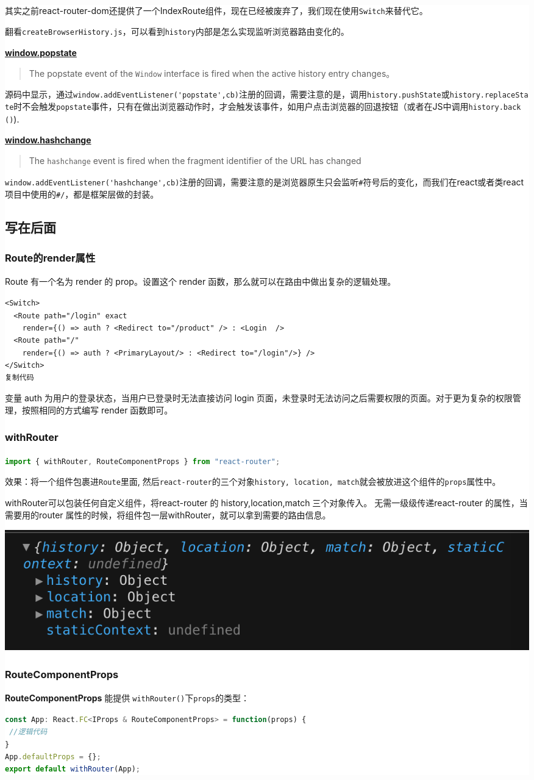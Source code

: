 其实之前react-router-dom还提供了一个IndexRoute组件，现在已经被废弃了，我们现在使用`Switch`来替代它。

翻看`createBrowserHistory.js`，可以看到`history`内部是怎么实现监听浏览器路由变化的。

**[window.popstate](https://developer.mozilla.org/en-US/docs/Web/API/Window/popstate_event)**

> The popstate event of the `Window` interface is fired when the active history entry changes。

源码中显示，通过`window.addEventListener('popstate',cb)`注册的回调，需要注意的是，调用`history.pushState`或`history.replaceState`时不会触发`popstate`事件，只有在做出浏览器动作时，才会触发该事件，如用户点击浏览器的回退按钮（或者在JS中调用`history.back()`).

**[window.hashchange](https://developer.mozilla.org/en-US/docs/Web/API/Window/hashchange_event)**

> The `hashchange` event is fired when the fragment identifier of the URL has changed

`window.addEventListener('hashchange',cb)`注册的回调，需要注意的是浏览器原生只会监听`#`符号后的变化，而我们在react或者类react项目中使用的`#/`，都是框架层做的封装。

## 写在后面

### Route的render属性

Route 有一个名为 render 的 prop。设置这个 render 函数，那么就可以在路由中做出复杂的逻辑处理。

```
<Switch>
  <Route path="/login" exact
    render={() => auth ? <Redirect to="/product" /> : <Login  />
  <Route path="/" 
    render={() => auth ? <PrimaryLayout/> : <Redirect to="/login"/>} />
</Switch>
复制代码
```

变量 auth 为用户的登录状态，当用户已登录时无法直接访问 login 页面，未登录时无法访问之后需要权限的页面。对于更为复杂的权限管理，按照相同的方式编写 render 函数即可。

### withRouter

```js
import { withRouter, RouteComponentProps } from "react-router";
```

效果：将一个组件包裹进`Route`里面, 然后`react-router`的三个对象`history, location, match`就会被放进这个组件的`props`属性中。

withRouter可以包装任何自定义组件，将react-router 的 history,location,match 三个对象传入。
无需一级级传递react-router 的属性，当需要用的router 属性的时候，将组件包一层withRouter，就可以拿到需要的路由信息。

<img src="./pic/withRouter.png"/>

### RouteComponentProps

**RouteComponentProps** 能提供 `withRouter()`下`props`的类型：

```js
const App: React.FC<IProps & RouteComponentProps> = function(props) {
 //逻辑代码 
}
App.defaultProps = {};
export default withRouter(App);
```
